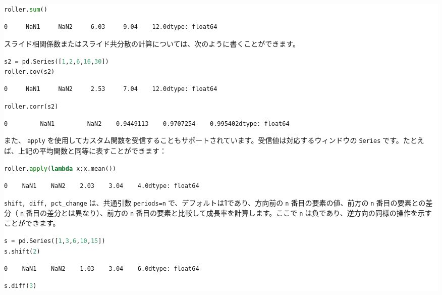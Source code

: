 ```python
roller.sum()
```




    0     NaN1     NaN2     6.03     9.04    12.0dtype: float64



スライド相関係数またはスライド共分散の計算については、次のように書くことができます。



```python
s2 = pd.Series([1,2,6,16,30])
roller.cov(s2)
```




    0     NaN1     NaN2     2.53     7.04    12.0dtype: float64





```python
roller.corr(s2)
```




    0         NaN1         NaN2    0.9449113    0.9707254    0.995402dtype: float64



また、 `apply` を使用してカスタム関数を受信することもサポートされています。受信値は対応するウィンドウの `Series` です。たとえば、上記の平均関数と同等に表すことができます：



```python
roller.apply(lambda x:x.mean())
```




    0    NaN1    NaN2    2.03    3.04    4.0dtype: float64



 `shift, diff, pct_change` は、共通引数 `periods=n` で、デフォルトは1であり、方向前の `n` 番目の要素の値、前方の `n` 番目の要素との差分（ `n` 番目の差分とは異なり）、前方の `n` 番目の要素と比較して成長率を計算します。ここで `n` は負であり、逆方向の同様の操作を示すことができます。



```python
s = pd.Series([1,3,6,10,15])
s.shift(2)
```




    0    NaN1    NaN2    1.03    3.04    6.0dtype: float64





```python
s.diff(3)
```
